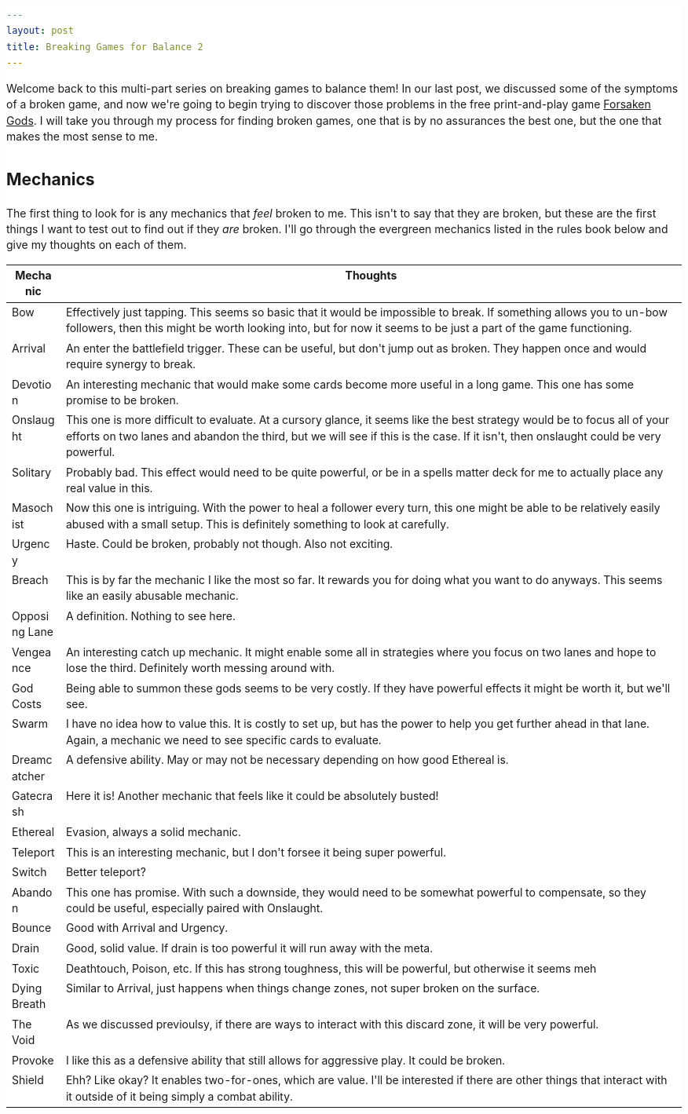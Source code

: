 ```yaml
---
layout: post
title: Breaking Games for Balance 2
---
```


Welcome back to this multi-part series on breaking games to balance them! In our last post, we discussed some of the symptoms of a broken game, and now we're going to begin trying to discover those problems in the free print-and-play game [Forsaken Gods](https://docs.google.com/document/d/1--_soZprsUVg0Ruc9d_Q3tjEz4k5XSdHwVawHCcgVAY/edit). I will take you through my process for finding broken games, one that is by no assurances the best one, but the one that makes the most sense to me.

## Mechanics
The first thing to look for is any mechanics that *feel* broken to me. This isn't to say that they are broken, but these are the first things I want to test out to find out if they *are* broken. I'll go through the evergreen mechanics listed in the rules book below and give my thoughts on each of them.

|Mechanic|Thoughts|
|---|---|
|Bow|Effectively just tapping. This seems so basic that it would be impossible to break. If something allows you to un-bow followers, then this might be worth looking into, but for now it seems to be just a part of the game functioning.|
|Arrival|An enter the battlefield trigger. These can be useful, but don't jump out as broken. They happen once and would require synergy to break.|
|Devotion|An interesting mechanic that would make some cards become more useful in a long game. This one has some promise to be broken.|
|Onslaught|This one is more difficult to evaluate. At a cursory glance, it seems like the best strategy would be to focus all of your efforts on two lanes and abandon the third, but we will see if this is the case. If it isn't, then onslaught could be very powerful.|
|Solitary|Probably bad. This effect would need to be quite powerful, or be in a spells matter deck for me to actually place any real value in this.|
|Masochist|Now this one is intriguing. With the power to heal a follower every turn, this one might be able to be relatively easily abused with a small setup. This is definitely something to look at carefully.|
|Urgency|Haste. Could be broken, probably not though. Also not exciting.|
|Breach|This is by far the mechanic I like the most so far. It rewards you for doing what you want to do anyways. This seems like an easily abusable mechanic.|
|Opposing Lane|A definition. Nothing to see here.|
|Vengeance|An interesting catch up mechanic. It might enable some all in strategies where you focus on two lanes and hope to lose the third. Definitely worth messing around with.|
|God Costs|Being able to summon these gods seems to be very costly. If they have powerful effects it might be worth it, but we'll see.|
|Swarm|I have no idea how to value this. It is costly to set up, but has the power to help you get further ahead in that lane. Again, a mechanic we need to see specific cards to evaluate.|
|Dreamcatcher|A defensive ability. May or may not be necessary depending on how good Ethereal is.|
|Gatecrash|Here it is! Another mechanic that feels like it could be absolutely busted!|
|Ethereal|Evasion, always a solid mechanic.|
|Teleport|This is an interesting mechanic, but I don't forsee it being super powerful.|
|Switch|Better teleport?|
|Abandon|This one has promise. With such a downside, they would need to be somewhat powerful to compensate, so they could be useful, especially paired with Onslaught.|
|Bounce|Good with Arrival and Urgency.|
|Drain|Good, solid value. If drain is too powerful it will run away with the meta.|
|Toxic|Deathtouch, Poison, etc. If this has strong toughness, this will be powerful, but otherwise it seems meh|
|Dying Breath|Similar to Arrival, just happens when things change zones, not super broken on the surface.|
|The Void|As we discussed previoulsy, if there are ways to interact with this discard zone, it will be very powerful.|
|Provoke|I like this as a defensive ability that still allows for aggressive play. It could be broken.|
|Shield|Ehh? Like okay? It enables two-for-ones, which are value. I'll be interested if there are other things that interact with it outside of it being simply a combat ability.|